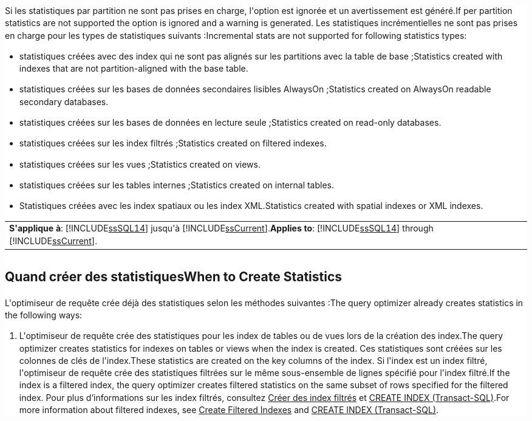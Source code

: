  <span data-ttu-id="af16a-169">Si les statistiques par partition ne sont pas prises en charge, l'option est ignorée et un avertissement est généré.</span><span class="sxs-lookup"><span data-stu-id="af16a-169">If per partition statistics are not supported the option is ignored and a warning is generated.</span></span> <span data-ttu-id="af16a-170">Les statistiques incrémentielles ne sont pas prises en charge pour les types de statistiques suivants :</span><span class="sxs-lookup"><span data-stu-id="af16a-170">Incremental stats are not supported for following statistics types:</span></span>  
  
-   <span data-ttu-id="af16a-171">statistiques créées avec des index qui ne sont pas alignés sur les partitions avec la table de base ;</span><span class="sxs-lookup"><span data-stu-id="af16a-171">Statistics created with indexes that are not partition-aligned with the base table.</span></span>  
  
-   <span data-ttu-id="af16a-172">statistiques créées sur les bases de données secondaires lisibles AlwaysOn ;</span><span class="sxs-lookup"><span data-stu-id="af16a-172">Statistics created on AlwaysOn readable secondary databases.</span></span>  
  
-   <span data-ttu-id="af16a-173">statistiques créées sur les bases de données en lecture seule ;</span><span class="sxs-lookup"><span data-stu-id="af16a-173">Statistics created on read-only databases.</span></span>  
  
-   <span data-ttu-id="af16a-174">statistiques créées sur les index filtrés ;</span><span class="sxs-lookup"><span data-stu-id="af16a-174">Statistics created on filtered indexes.</span></span>  
  
-   <span data-ttu-id="af16a-175">statistiques créées sur les vues ;</span><span class="sxs-lookup"><span data-stu-id="af16a-175">Statistics created on views.</span></span>  
  
-   <span data-ttu-id="af16a-176">statistiques créées sur les tables internes ;</span><span class="sxs-lookup"><span data-stu-id="af16a-176">Statistics created on internal tables.</span></span>  
  
-   <span data-ttu-id="af16a-177">Statistiques créées avec les index spatiaux ou les index XML.</span><span class="sxs-lookup"><span data-stu-id="af16a-177">Statistics created with spatial indexes or XML indexes.</span></span>  
  
||  
|-|  
|<span data-ttu-id="af16a-178">**S'applique à**: [!INCLUDE[ssSQL14](../../includes/sssql14-md.md)] jusqu'à [!INCLUDE[ssCurrent](../../includes/sscurrent-md.md)].</span><span class="sxs-lookup"><span data-stu-id="af16a-178">**Applies to**: [!INCLUDE[ssSQL14](../../includes/sssql14-md.md)] through [!INCLUDE[ssCurrent](../../includes/sscurrent-md.md)].</span></span>|  
  
##  <a name="when-to-create-statistics"></a><a name="CreateStatistics"></a><span data-ttu-id="af16a-179">Quand créer des statistiques</span><span class="sxs-lookup"><span data-stu-id="af16a-179">When to Create Statistics</span></span>  
 <span data-ttu-id="af16a-180">L'optimiseur de requête crée déjà des statistiques selon les méthodes suivantes :</span><span class="sxs-lookup"><span data-stu-id="af16a-180">The query optimizer already creates statistics in the following ways:</span></span>  
  
1.  <span data-ttu-id="af16a-181">L'optimiseur de requête crée des statistiques pour les index de tables ou de vues lors de la création des index.</span><span class="sxs-lookup"><span data-stu-id="af16a-181">The query optimizer creates statistics for indexes on tables or views when the index is created.</span></span> <span data-ttu-id="af16a-182">Ces statistiques sont créées sur les colonnes de clés de l'index.</span><span class="sxs-lookup"><span data-stu-id="af16a-182">These statistics are created on the key columns of the index.</span></span> <span data-ttu-id="af16a-183">Si l'index est un index filtré, l'optimiseur de requête crée des statistiques filtrées sur le même sous-ensemble de lignes spécifié pour l'index filtré.</span><span class="sxs-lookup"><span data-stu-id="af16a-183">If the index is a filtered index, the query optimizer creates filtered statistics on the same subset of rows specified for the filtered index.</span></span> <span data-ttu-id="af16a-184">Pour plus d’informations sur les index filtrés, consultez [Créer des index filtrés](../indexes/create-filtered-indexes.md) et [CREATE INDEX &#40;Transact-SQL&#41;](/sql/t-sql/statements/create-index-transact-sql).</span><span class="sxs-lookup"><span data-stu-id="af16a-184">For more information about filtered indexes, see [Create Filtered Indexes](../indexes/create-filtered-indexes.md) and [CREATE INDEX &#40;Transact-SQL&#41;](/sql/t-sql/statements/create-index-transact-sql).</span></span>  
  